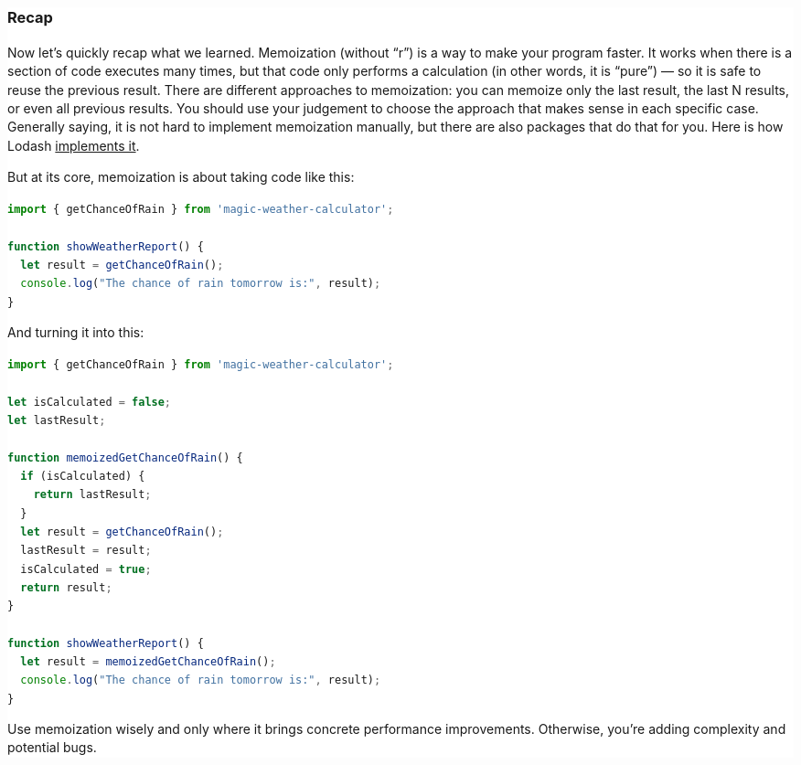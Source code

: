 ### Recap

Now let’s quickly recap what we learned. Memoization (without “r”) is a way to make your program faster. It works when there is a section of code executes many times, but that code only performs a calculation (in other words, it is “pure”) — so it is safe to reuse the previous result. There are different approaches to memoization: you can memoize only the last result, the last N results, or even all previous results. You should use your judgement to choose the approach that makes sense in each specific case. Generally saying, it is not hard to implement memoization manually, but there are also packages that do that for you. Here is how Lodash [implements it](https://github.com/lodash/lodash/blob/master/memoize.js).

But at its core, memoization is about taking code like this:

```js
import { getChanceOfRain } from 'magic-weather-calculator';

function showWeatherReport() {
  let result = getChanceOfRain();
  console.log("The chance of rain tomorrow is:", result);
}
```

And turning it into this:

```js
import { getChanceOfRain } from 'magic-weather-calculator';

let isCalculated = false;
let lastResult;

function memoizedGetChanceOfRain() {
  if (isCalculated) {
    return lastResult;
  }
  let result = getChanceOfRain();
  lastResult = result;
  isCalculated = true;
  return result;
}

function showWeatherReport() {
  let result = memoizedGetChanceOfRain();
  console.log("The chance of rain tomorrow is:", result);
}
```

Use memoization wisely and only where it brings concrete performance improvements. Otherwise, you’re adding complexity and potential bugs.
